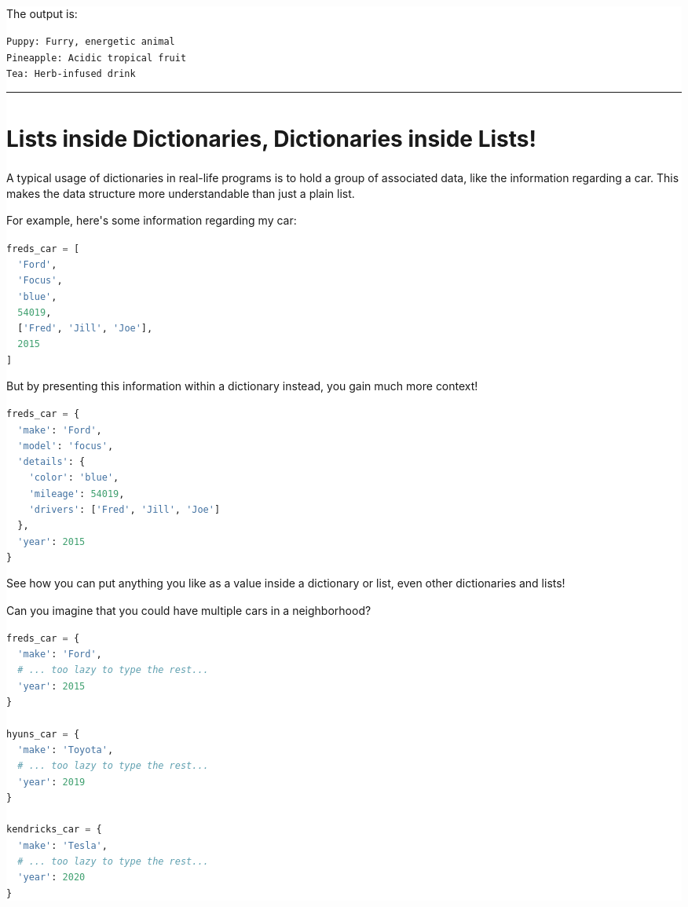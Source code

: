 The output is:

```
Puppy: Furry, energetic animal
Pineapple: Acidic tropical fruit
Tea: Herb-infused drink
```

---

# Lists inside Dictionaries, Dictionaries inside Lists!

A typical usage of dictionaries in real-life programs is to hold a group of associated data, like the information regarding a car. This makes the data structure more understandable than just a plain list.

For example, here's some information regarding my car:

```python
freds_car = [
  'Ford', 
  'Focus',
  'blue',
  54019,
  ['Fred', 'Jill', 'Joe'],
  2015
]
```

But by presenting this information within a dictionary instead, you gain much more context!

```python
freds_car = {
  'make': 'Ford',
  'model': 'focus',
  'details': {
    'color': 'blue',
    'mileage': 54019,
    'drivers': ['Fred', 'Jill', 'Joe']
  },
  'year': 2015
}
```

See how you can put anything you like as a value inside a dictionary or list, even other dictionaries and lists!

Can you imagine that you could have multiple cars in a neighborhood?

```python
freds_car = {
  'make': 'Ford',
  # ... too lazy to type the rest...
  'year': 2015
}

hyuns_car = {
  'make': 'Toyota',
  # ... too lazy to type the rest...
  'year': 2019
}

kendricks_car = {
  'make': 'Tesla',
  # ... too lazy to type the rest...
  'year': 2020
}

```